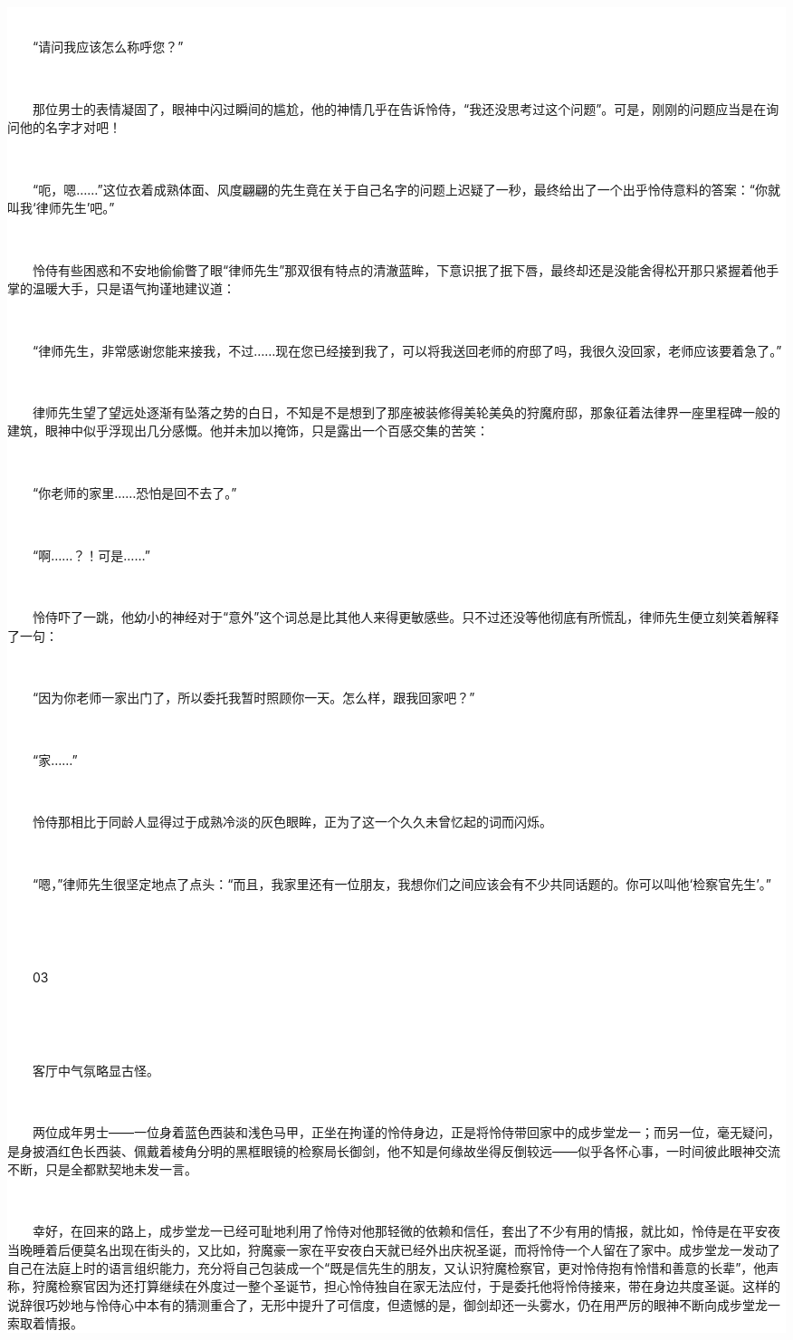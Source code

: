  

　　“请问我应该怎么称呼您？”

 

　　那位男士的表情凝固了，眼神中闪过瞬间的尴尬，他的神情几乎在告诉怜侍，“我还没思考过这个问题”。可是，刚刚的问题应当是在询问他的名字才对吧！

 

　　“呃，嗯……”这位衣着成熟体面、风度翩翩的先生竟在关于自己名字的问题上迟疑了一秒，最终给出了一个出乎怜侍意料的答案：“你就叫我‘律师先生’吧。”

 

　　怜侍有些困惑和不安地偷偷瞥了眼“律师先生”那双很有特点的清澈蓝眸，下意识抿了抿下唇，最终却还是没能舍得松开那只紧握着他手掌的温暖大手，只是语气拘谨地建议道：

 

　　“律师先生，非常感谢您能来接我，不过……现在您已经接到我了，可以将我送回老师的府邸了吗，我很久没回家，老师应该要着急了。”

 

　　律师先生望了望远处逐渐有坠落之势的白日，不知是不是想到了那座被装修得美轮美奂的狩魔府邸，那象征着法律界一座里程碑一般的建筑，眼神中似乎浮现出几分感慨。他并未加以掩饰，只是露出一个百感交集的苦笑：

 

　　“你老师的家里……恐怕是回不去了。”

 

　　“啊……？！可是……”

 

　　怜侍吓了一跳，他幼小的神经对于“意外”这个词总是比其他人来得更敏感些。只不过还没等他彻底有所慌乱，律师先生便立刻笑着解释了一句：

 

　　“因为你老师一家出门了，所以委托我暂时照顾你一天。怎么样，跟我回家吧？”

 

　　“家……”

 

　　怜侍那相比于同龄人显得过于成熟冷淡的灰色眼眸，正为了这一个久久未曾忆起的词而闪烁。

 

　　“嗯，”律师先生很坚定地点了点头：“而且，我家里还有一位朋友，我想你们之间应该会有不少共同话题的。你可以叫他‘检察官先生’。”

 

 

　　03

 

 

　　客厅中气氛略显古怪。

 

　　两位成年男士——一位身着蓝色西装和浅色马甲，正坐在拘谨的怜侍身边，正是将怜侍带回家中的成步堂龙一；而另一位，毫无疑问，是身披酒红色长西装、佩戴着棱角分明的黑框眼镜的检察局长御剑，他不知是何缘故坐得反倒较远——似乎各怀心事，一时间彼此眼神交流不断，只是全都默契地未发一言。

 

　　幸好，在回来的路上，成步堂龙一已经可耻地利用了怜侍对他那轻微的依赖和信任，套出了不少有用的情报，就比如，怜侍是在平安夜当晚睡着后便莫名出现在街头的，又比如，狩魔豪一家在平安夜白天就已经外出庆祝圣诞，而将怜侍一个人留在了家中。成步堂龙一发动了自己在法庭上时的语言组织能力，充分将自己包装成一个“既是信先生的朋友，又认识狩魔检察官，更对怜侍抱有怜惜和善意的长辈”，他声称，狩魔检察官因为还打算继续在外度过一整个圣诞节，担心怜侍独自在家无法应付，于是委托他将怜侍接来，带在身边共度圣诞。这样的说辞很巧妙地与怜侍心中本有的猜测重合了，无形中提升了可信度，但遗憾的是，御剑却还一头雾水，仍在用严厉的眼神不断向成步堂龙一索取着情报。
